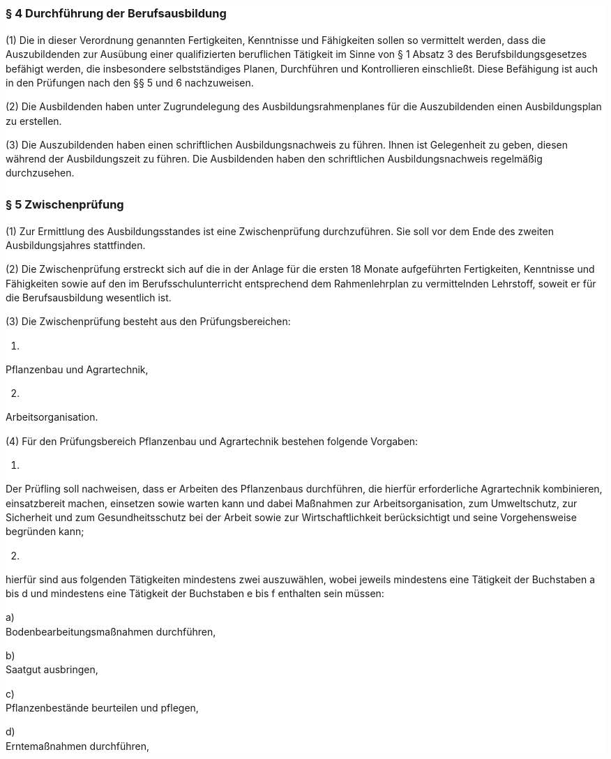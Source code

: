 ### § 4 Durchführung der Berufsausbildung

(1) Die in dieser Verordnung genannten Fertigkeiten, Kenntnisse und Fähigkeiten sollen so vermittelt werden, dass die Auszubildenden zur Ausübung einer qualifizierten beruflichen Tätigkeit im Sinne von § 1 Absatz 3 des Berufsbildungsgesetzes befähigt werden, die insbesondere selbstständiges Planen, Durchführen und Kontrollieren einschließt. Diese Befähigung ist auch in den Prüfungen nach den §§ 5 und 6 nachzuweisen.

(2) Die Ausbildenden haben unter Zugrundelegung des Ausbildungsrahmenplanes für die Auszubildenden einen Ausbildungsplan zu erstellen.

(3) Die Auszubildenden haben einen schriftlichen Ausbildungsnachweis zu führen. Ihnen ist Gelegenheit zu geben, diesen während der Ausbildungszeit zu führen. Die Ausbildenden haben den schriftlichen Ausbildungsnachweis regelmäßig durchzusehen.

### § 5 Zwischenprüfung

(1) Zur Ermittlung des Ausbildungsstandes ist eine Zwischenprüfung durchzuführen. Sie soll vor dem Ende des zweiten Ausbildungsjahres stattfinden.

(2) Die Zwischenprüfung erstreckt sich auf die in der Anlage für die ersten 18 Monate aufgeführten Fertigkeiten, Kenntnisse und Fähigkeiten sowie auf den im Berufsschulunterricht entsprechend dem Rahmenlehrplan zu vermittelnden Lehrstoff, soweit er für die Berufsausbildung wesentlich ist.

(3) Die Zwischenprüfung besteht aus den Prüfungsbereichen:

1.  
Pflanzenbau und Agrartechnik,

2.  
Arbeitsorganisation.

(4) Für den Prüfungsbereich Pflanzenbau und Agrartechnik bestehen folgende Vorgaben:

1.  
Der Prüfling soll nachweisen, dass er Arbeiten des Pflanzenbaus durchführen, die hierfür erforderliche Agrartechnik kombinieren, einsatzbereit machen, einsetzen sowie warten kann und dabei Maßnahmen zur Arbeitsorganisation, zum Umweltschutz, zur Sicherheit und zum Gesundheitsschutz bei der Arbeit sowie zur Wirtschaftlichkeit berücksichtigt und seine Vorgehensweise begründen kann;

2.  
hierfür sind aus folgenden Tätigkeiten mindestens zwei auszuwählen, wobei jeweils mindestens eine Tätigkeit der Buchstaben a bis d und mindestens eine Tätigkeit der Buchstaben e bis f enthalten sein müssen:

a)  
Bodenbearbeitungsmaßnahmen durchführen,

b)  
Saatgut ausbringen,

c)  
Pflanzenbestände beurteilen und pflegen,

d)  
Erntemaßnahmen durchführen,
